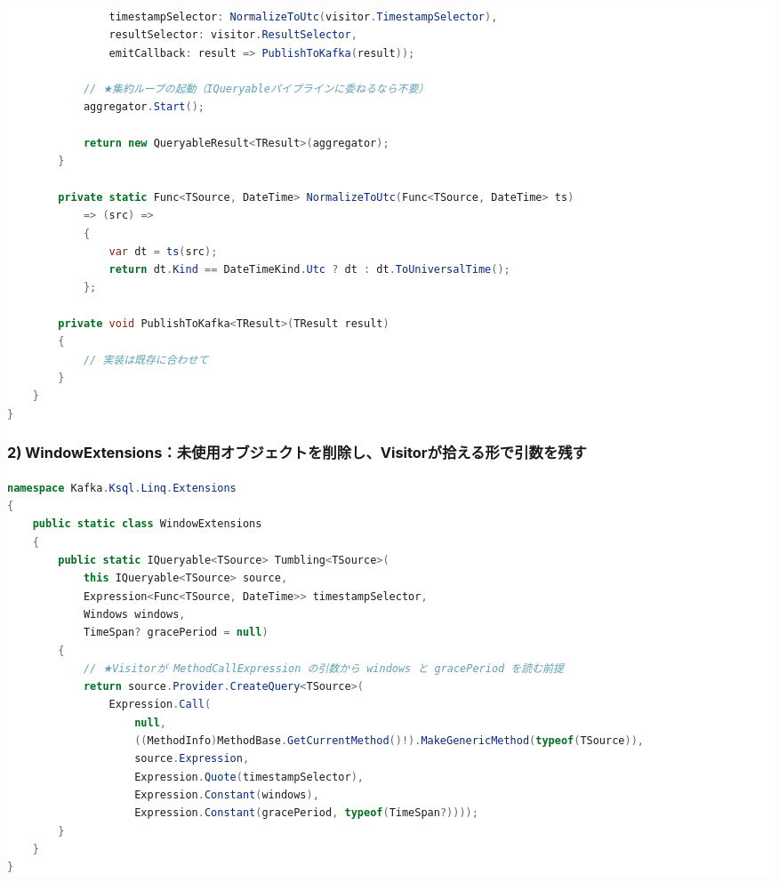 ```csharp
                timestampSelector: NormalizeToUtc(visitor.TimestampSelector),
                resultSelector: visitor.ResultSelector,
                emitCallback: result => PublishToKafka(result));

            // ★集約ループの起動（IQueryableパイプラインに委ねるなら不要）
            aggregator.Start();

            return new QueryableResult<TResult>(aggregator);
        }

        private static Func<TSource, DateTime> NormalizeToUtc(Func<TSource, DateTime> ts)
            => (src) =>
            {
                var dt = ts(src);
                return dt.Kind == DateTimeKind.Utc ? dt : dt.ToUniversalTime();
            };

        private void PublishToKafka<TResult>(TResult result)
        {
            // 実装は既存に合わせて
        }
    }
}
```

### 2) WindowExtensions：未使用オブジェクトを削除し、Visitorが拾える形で引数を残す

```csharp
namespace Kafka.Ksql.Linq.Extensions
{
    public static class WindowExtensions
    {
        public static IQueryable<TSource> Tumbling<TSource>(
            this IQueryable<TSource> source,
            Expression<Func<TSource, DateTime>> timestampSelector,
            Windows windows,
            TimeSpan? gracePeriod = null)
        {
            // ★Visitorが MethodCallExpression の引数から windows と gracePeriod を読む前提
            return source.Provider.CreateQuery<TSource>(
                Expression.Call(
                    null,
                    ((MethodInfo)MethodBase.GetCurrentMethod()!).MakeGenericMethod(typeof(TSource)),
                    source.Expression,
                    Expression.Quote(timestampSelector),
                    Expression.Constant(windows),
                    Expression.Constant(gracePeriod, typeof(TimeSpan?))));
        }
    }
}
```
